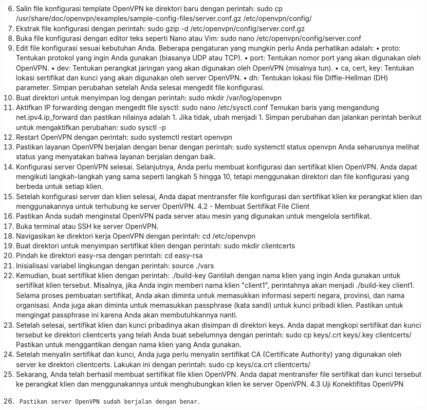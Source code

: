 6.	Salin file konfigurasi template OpenVPN ke direktori baru dengan perintah:
sudo cp /usr/share/doc/openvpn/examples/sample-config-files/server.conf.gz /etc/openvpn/config/ 
7.	Ekstrak file konfigurasi dengan perintah:
sudo gzip -d /etc/openvpn/config/server.conf.gz 
8.	Buka file konfigurasi dengan editor teks seperti Nano atau Vim:
sudo nano /etc/openvpn/config/server.conf 
9.	Edit file konfigurasi sesuai kebutuhan Anda. Beberapa pengaturan yang mungkin perlu Anda perhatikan adalah:
•	proto: Tentukan protokol yang ingin Anda gunakan (biasanya UDP atau TCP).
•	port: Tentukan nomor port yang akan digunakan oleh OpenVPN.
•	dev: Tentukan perangkat jaringan yang akan digunakan oleh OpenVPN (misalnya tun).
•	ca, cert, key: Tentukan lokasi sertifikat dan kunci yang akan digunakan oleh server OpenVPN.
•	dh: Tentukan lokasi file Diffie-Hellman (DH) parameter.
Simpan perubahan setelah Anda selesai mengedit file konfigurasi.
10.	Buat direktori untuk menyimpan log dengan perintah:
sudo mkdir /var/log/openvpn 
11.	Aktifkan IP forwarding dengan mengedit file sysctl:
sudo nano /etc/sysctl.conf 
Temukan baris yang mengandung net.ipv4.ip_forward dan pastikan nilainya adalah 1. Jika tidak, ubah menjadi 1. Simpan perubahan dan jalankan perintah berikut untuk mengaktifkan perubahan:
sudo sysctl -p 
12.	Restart OpenVPN dengan perintah:
sudo systemctl restart openvpn 
13.	Pastikan layanan OpenVPN berjalan dengan benar dengan perintah:
sudo systemctl status openvpn 
Anda seharusnya melihat status yang menyatakan bahwa layanan berjalan dengan baik.
14.	Konfigurasi server OpenVPN selesai. Selanjutnya, Anda perlu membuat konfigurasi dan sertifikat klien OpenVPN. Anda dapat mengikuti langkah-langkah yang sama seperti langkah 5 hingga 10, tetapi menggunakan direktori dan file konfigurasi yang berbeda untuk setiap klien.
15.	Setelah konfigurasi server dan klien selesai, Anda dapat mentransfer file konfigurasi dan sertifikat klien ke perangkat klien dan menggunakannya untuk terhubung ke server OpenVPN.
4.2 - Membuat Sertifikat File Client
1.	Pastikan Anda sudah menginstal OpenVPN pada server atau mesin yang digunakan untuk mengelola sertifikat.
2.	Buka terminal atau SSH ke server OpenVPN.
3.	Navigasikan ke direktori kerja OpenVPN dengan perintah:
cd /etc/openvpn 
4.	Buat direktori untuk menyimpan sertifikat klien dengan perintah:
sudo mkdir clientcerts 
5.	Pindah ke direktori easy-rsa dengan perintah:
cd easy-rsa 
6.	Inisialisasi variabel lingkungan dengan perintah:
source ./vars 
7.	Kemudian, buat sertifikat klien dengan perintah:
./build-key <client-name> 
Gantilah <client-name> dengan nama klien yang ingin Anda gunakan untuk sertifikat klien tersebut. Misalnya, jika Anda ingin memberi nama klien "client1", perintahnya akan menjadi ./build-key client1.
Selama proses pembuatan sertifikat, Anda akan diminta untuk memasukkan informasi seperti negara, provinsi, dan nama organisasi. Anda juga akan diminta untuk memasukkan passphrase (kata sandi) untuk kunci pribadi klien. Pastikan untuk mengingat passphrase ini karena Anda akan membutuhkannya nanti.
8.	Setelah selesai, sertifikat klien dan kunci pribadinya akan disimpan di direktori keys. Anda dapat mengkopi sertifikat dan kunci tersebut ke direktori clientcerts yang telah Anda buat sebelumnya dengan perintah:
sudo cp keys/<client-name>.crt keys/<client-name>.key clientcerts/ 
Pastikan untuk menggantikan <client-name> dengan nama klien yang Anda gunakan.
9.	Setelah menyalin sertifikat dan kunci, Anda juga perlu menyalin sertifikat CA (Certificate Authority) yang digunakan oleh server ke direktori clientcerts. Lakukan ini dengan perintah:
sudo cp keys/ca.crt clientcerts/ 
10.	Sekarang, Anda telah berhasil membuat sertifikat file klien OpenVPN. Anda dapat mentransfer file sertifikat dan kunci tersebut ke perangkat klien dan menggunakannya untuk menghubungkan klien ke server OpenVPN.
4.3 Uji Konektifitas OpenVPN
1.		Pastikan server OpenVPN sudah berjalan dengan benar.